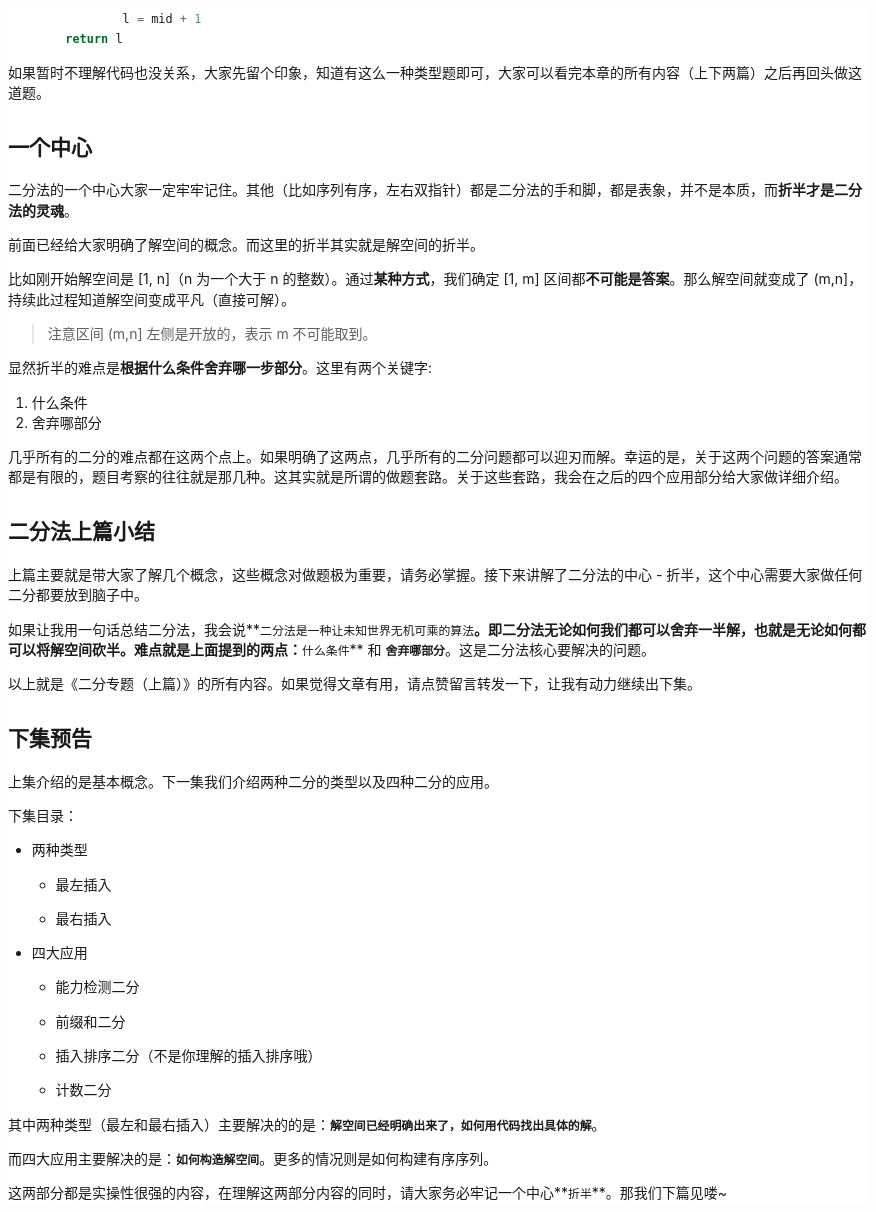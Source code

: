 ```py
                l = mid + 1
        return l
```

如果暂时不理解代码也没关系，大家先留个印象，知道有这么一种类型题即可，大家可以看完本章的所有内容（上下两篇）之后再回头做这道题。

## 一个中心

二分法的一个中心大家一定牢牢记住。其他（比如序列有序，左右双指针）都是二分法的手和脚，都是表象，并不是本质，而**折半才是二分法的灵魂**。

前面已经给大家明确了解空间的概念。而这里的折半其实就是解空间的折半。

比如刚开始解空间是 [1, n]（n 为一个大于 n 的整数）。通过**某种方式**，我们确定 [1, m] 区间都**不可能是答案**。那么解空间就变成了 (m,n]，持续此过程知道解空间变成平凡（直接可解）。

> 注意区间 (m,n] 左侧是开放的，表示 m 不可能取到。

显然折半的难点是**根据什么条件舍弃哪一步部分**。这里有两个关键字:

1. 什么条件
2. 舍弃哪部分

几乎所有的二分的难点都在这两个点上。如果明确了这两点，几乎所有的二分问题都可以迎刃而解。幸运的是，关于这两个问题的答案通常都是有限的，题目考察的往往就是那几种。这其实就是所谓的做题套路。关于这些套路，我会在之后的四个应用部分给大家做详细介绍。

## 二分法上篇小结

上篇主要就是带大家了解几个概念，这些概念对做题极为重要，请务必掌握。接下来讲解了二分法的中心 - 折半，这个中心需要大家做任何二分都要放到脑子中。

如果让我用一句话总结二分法，我会说**`二分法是一种让未知世界无机可乘的算法`**。即二分法无论如何我们都可以舍弃一半解，也就是无论如何都可以将解空间砍半。难点就是上面提到的两点：**`什么条件`** 和 **`舍弃哪部分`**。这是二分法核心要解决的问题。

以上就是《二分专题（上篇）》的所有内容。如果觉得文章有用，请点赞留言转发一下，让我有动力继续出下集。

## 下集预告

上集介绍的是基本概念。下一集我们介绍两种二分的类型以及四种二分的应用。

下集目录：

- 两种类型

  - 最左插入

  - 最右插入

- 四大应用

  - 能力检测二分

  - 前缀和二分

  - 插入排序二分（不是你理解的插入排序哦）

  - 计数二分

其中两种类型（最左和最右插入）主要解决的的是：**`解空间已经明确出来了，如何用代码找出具体的解`**。

而四大应用主要解决的是：**`如何构造解空间`**。更多的情况则是如何构建有序序列。

这两部分都是实操性很强的内容，在理解这两部分内容的同时，请大家务必牢记一个中心**`折半`**。那我们下篇见喽~
